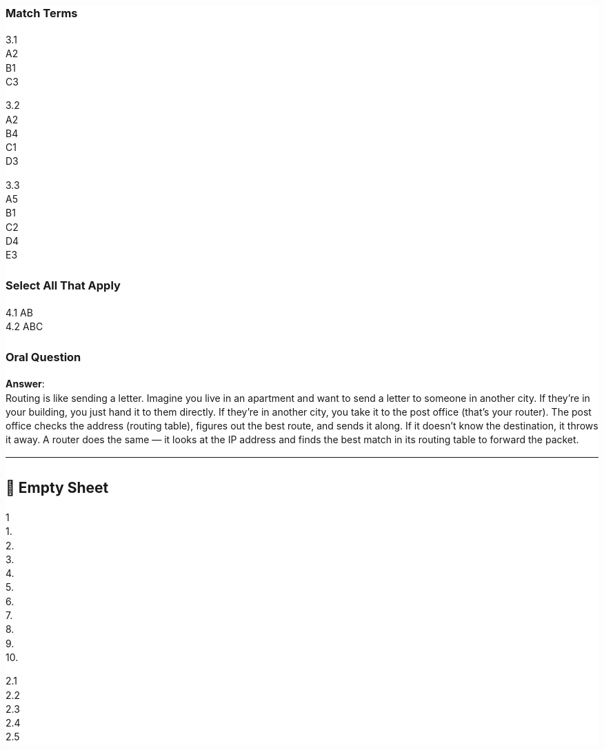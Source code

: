 ### Match Terms  
3.1  
A2  
B1  
C3  

3.2  
A2  
B4  
C1  
D3  

3.3  
A5  
B1  
C2  
D4  
E3  

### Select All That Apply  
4.1 AB  
4.2 ABC  

### Oral Question
**Answer**:  
Routing is like sending a letter. Imagine you live in an apartment and want to send a letter to someone in another city. If they’re in your building, you just hand it to them directly. If they’re in another city, you take it to the post office (that’s your router). The post office checks the address (routing table), figures out the best route, and sends it along. If it doesn’t know the destination, it throws it away. A router does the same — it looks at the IP address and finds the best match in its routing table to forward the packet.

---

## 📝 Empty Sheet

1  
1.  
2.  
3.  
4.  
5.  
6.  
7.  
8.  
9.  
10.  

2.1  
2.2  
2.3  
2.4  
2.5  
